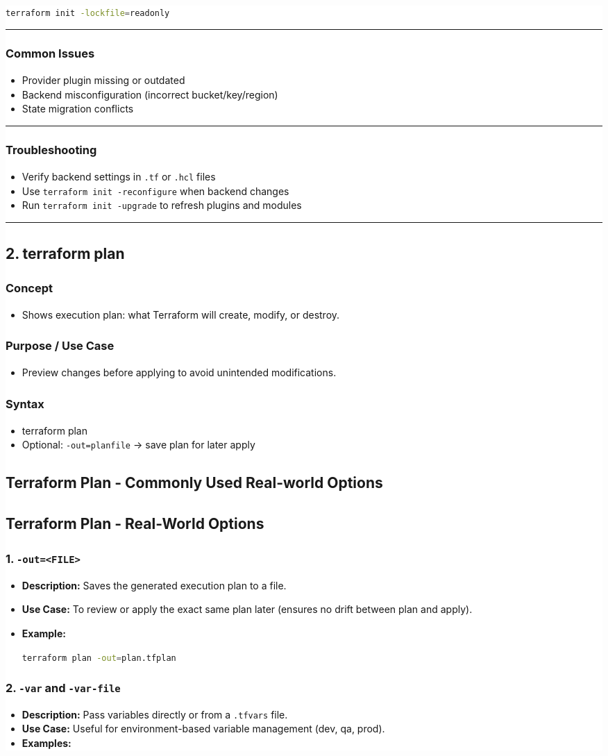   ```bash
  terraform init -lockfile=readonly
  ```

---

### **Common Issues**

* Provider plugin missing or outdated
* Backend misconfiguration (incorrect bucket/key/region)
* State migration conflicts

---

### **Troubleshooting**

* Verify backend settings in `.tf` or `.hcl` files
* Use `terraform init -reconfigure` when backend changes
* Run `terraform init -upgrade` to refresh plugins and modules

---

## 2. terraform plan
### Concept
- Shows execution plan: what Terraform will create, modify, or destroy.
### Purpose / Use Case
- Preview changes before applying to avoid unintended modifications.
### Syntax
- terraform plan
- Optional: `-out=planfile` → save plan for later apply
## Terraform Plan - Commonly Used Real-world Options
## Terraform Plan - Real-World Options

### 1. `-out=<FILE>`

* **Description:** Saves the generated execution plan to a file.
* **Use Case:** To review or apply the exact same plan later (ensures no drift between plan and apply).
* **Example:**

  ```bash
  terraform plan -out=plan.tfplan
  ```

### 2. `-var` and `-var-file`

* **Description:** Pass variables directly or from a `.tfvars` file.
* **Use Case:** Useful for environment-based variable management (dev, qa, prod).
* **Examples:**
